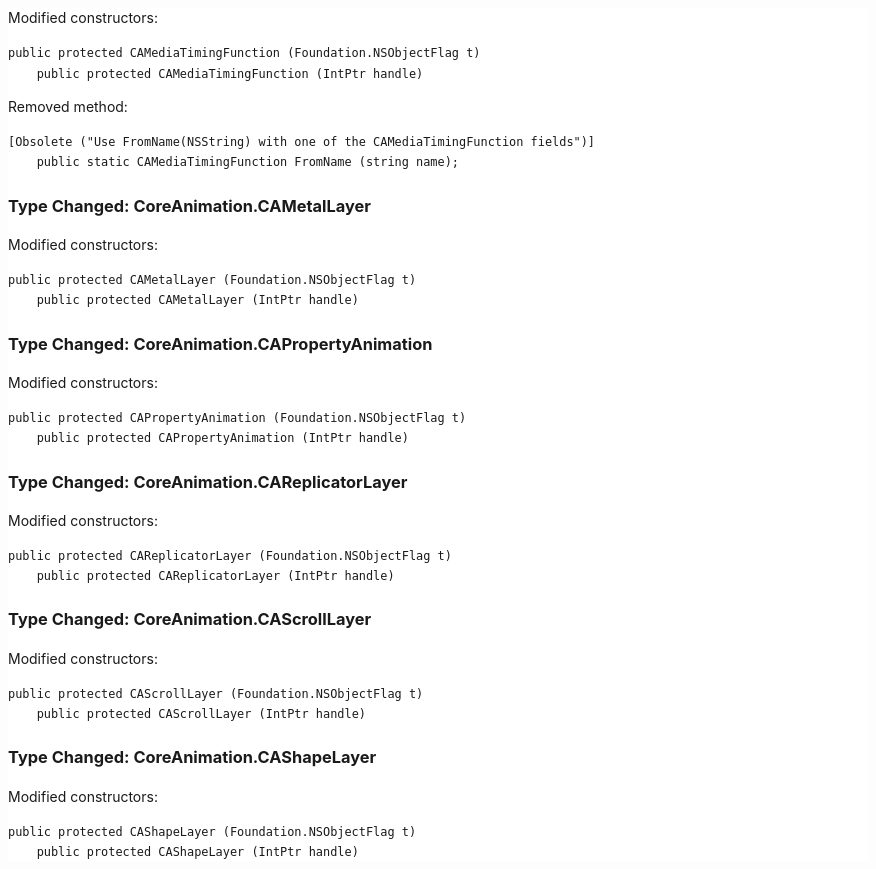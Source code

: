 Modified constructors:

```
public protected CAMediaTimingFunction (Foundation.NSObjectFlag t)
	public protected CAMediaTimingFunction (IntPtr handle)
```

Removed method:

```
[Obsolete ("Use FromName(NSString) with one of the CAMediaTimingFunction fields")]
	public static CAMediaTimingFunction FromName (string name);
```

### Type Changed: CoreAnimation.CAMetalLayer

Modified constructors:

```
public protected CAMetalLayer (Foundation.NSObjectFlag t)
	public protected CAMetalLayer (IntPtr handle)
```

### Type Changed: CoreAnimation.CAPropertyAnimation

Modified constructors:

```
public protected CAPropertyAnimation (Foundation.NSObjectFlag t)
	public protected CAPropertyAnimation (IntPtr handle)
```

### Type Changed: CoreAnimation.CAReplicatorLayer

Modified constructors:

```
public protected CAReplicatorLayer (Foundation.NSObjectFlag t)
	public protected CAReplicatorLayer (IntPtr handle)
```

### Type Changed: CoreAnimation.CAScrollLayer

Modified constructors:

```
public protected CAScrollLayer (Foundation.NSObjectFlag t)
	public protected CAScrollLayer (IntPtr handle)
```

### Type Changed: CoreAnimation.CAShapeLayer

Modified constructors:

```
public protected CAShapeLayer (Foundation.NSObjectFlag t)
	public protected CAShapeLayer (IntPtr handle)
```
